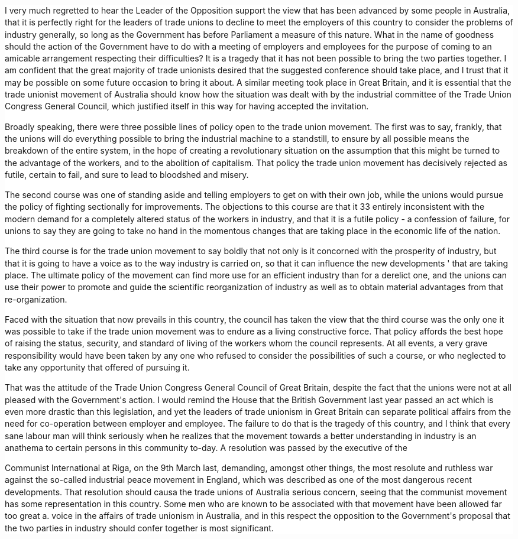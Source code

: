 I very much regretted to hear the Leader of the Opposition support the view that has been advanced by some people in Australia, that it is perfectly right for the leaders of trade unions to decline to meet the employers of this country to consider the problems of industry generally, so long as the Government has before Parliament a measure of this nature. What in the name of goodness should the action of the Government have to do with a meeting of employers and employees for the purpose of coming to an amicable arrangement respecting their difficulties? It is a tragedy that it has not been possible to bring the two parties together. I am confident that the great majority of trade unionists desired that the suggested conference should take place, and I trust that it may be possible on some future occasion to bring it about. A similar meeting took place in Great Britain, and it is essential that the trade unionist movement of Australia should know how the situation was dealt with by the industrial committee of the Trade Union Congress General Council, which justified itself in this way for having accepted the invitation. 

Broadly speaking, there were three possible lines of policy open to the trade union movement. The first was to say, frankly, that the unions will do everything possible to bring the industrial machine to a standstill, to ensure  by  all possible means the breakdown of the entire system, in the hope of creating a revolutionary situation on the assumption that this might be turned to the advantage of the workers, and to the abolition of capitalism. That policy the trade union movement has decisively rejected as futile, certain to fail, and sure to lead to bloodshed and misery. 

The second course was one of standing aside and telling employers to get on with their own job, while the unions would pursue the policy of fighting  sectionally  for improvements. The objections to this course are that it 33 entirely inconsistent with the modern demand for a completely altered status of the workers in industry, and that it is a futile policy - a confession of failure, for unions to say they are going to take no hand in the momentous changes that are taking place in the economic life of the nation. 

The third course is for the trade union movement to say boldly that not only is it concorned with the prosperity of industry, but that it is going to have a voice as to the way industry is carried on, so that it can influence the new developments ' that are taking place. The ultimate policy of the movement can find more use for an efficient industry than for a derelict one, and the unions can use their power to promote and guide the scientific reorganization of industry as well as to obtain material advantages from that re-organization. 

Faced with the situation that now prevails in this country, the council has taken the view that the third course was the only one it was possible to take if the trade union movement was to endure as a living constructive force. That policy affords the best hope of raising the status, security, and standard of living of the workers whom the council represents. At all events, a very grave responsibility would have been taken by any one who refused to consider the possibilities of such a course, or who neglected to take any opportunity that offered of pursuing it. 

That was the attitude of the Trade Union Congress General Council of Great Britain, despite the fact that the unions were not at all pleased with the Government's action. I would remind the House that the British Government last year passed an act which is even more drastic than this legislation, and yet the leaders of trade unionism in Great Britain can separate political affairs from the need for co-operation between employer and employee. The failure to do that is the tragedy of this country, and I think that every sane labour man will think seriously when he realizes that the movement towards a better understanding in industry is an anathema to certain persons in this community to-day. A resolution was passed by the executive of the 

Communist International at Riga, on the 9th March last, demanding, amongst other things, the most resolute and ruthless war against the so-called industrial peace movement in England, which was described as one of the most dangerous recent developments. That resolution should causa the trade unions of Australia serious concern, seeing that the communist movement has some representation in this country. Some men who are known to be associated with that movement have been allowed far too great a. voice in the affairs of trade unionism in Australia, and in this respect the opposition to the Government's proposal that the two parties in industry should confer together is most significant. 
